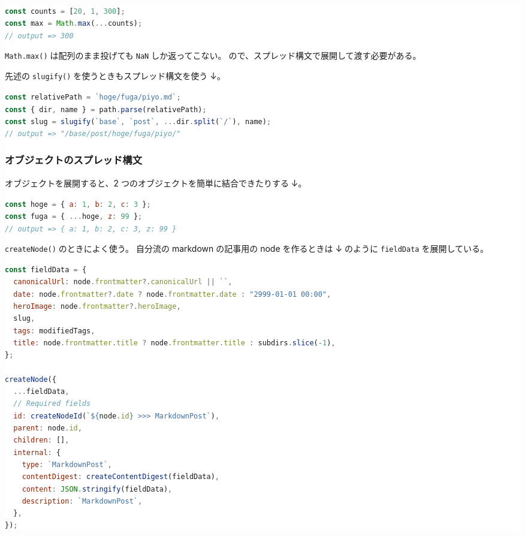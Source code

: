 ```js
const counts = [20, 1, 300];
const max = Math.max(...counts);
// output => 300
```

`Math.max()` は配列のまま投げても `NaN` しか返ってこない。
ので、スプレッド構文で展開して渡す必要がある。

先述の `slugify()` を使うときもスプレッド構文を使う ↓。

```jsx
const relativePath = `hoge/fuga/piyo.md`;
const { dir, name } = path.parse(relativePath);
const slug = slugify(`base`, `post`, ...dir.split(`/`), name);
// output => "/base/post/hoge/fuga/piyo/"
```

### オブジェクトのスプレッド構文

オブジェクトを展開すると、2 つのオブジェクトを簡単に結合できたりする ↓。

```js
const hoge = { a: 1, b: 2, c: 3 };
const fuga = { ...hoge, z: 99 };
// output => { a: 1, b: 2, c: 3, z: 99 }
```

`createNode()` のときによく使う。
自分流の markdown の記事用の node を作るときは ↓ のように `fieldData` を展開している。

```js
const fieldData = {
  canonicalUrl: node.frontmatter?.canonicalUrl || ``,
  date: node.frontmatter?.date ? node.frontmatter.date : "2999-01-01 00:00",
  heroImage: node.frontmatter?.heroImage,
  slug,
  tags: modifiedTags,
  title: node.frontmatter.title ? node.frontmatter.title : subdirs.slice(-1),
};

createNode({
  ...fieldData,
  // Required fields
  id: createNodeId(`${node.id} >>> MarkdownPost`),
  parent: node.id,
  children: [],
  internal: {
    type: `MarkdownPost`,
    contentDigest: createContentDigest(fieldData),
    content: JSON.stringify(fieldData),
    description: `MarkdownPost`,
  },
});
```
